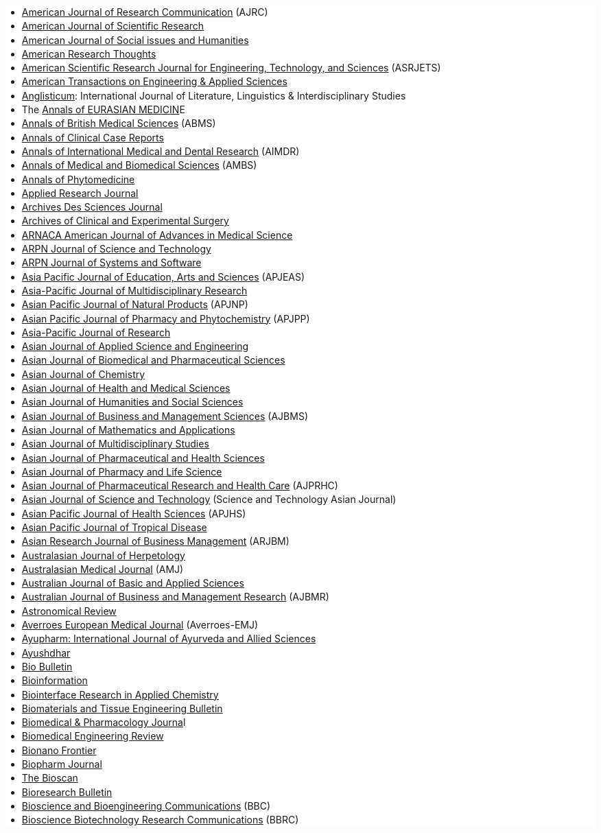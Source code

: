 * [American Journal of Research Communication](http://www.usa-journals.com/) (AJRC)
* [American Journal of Scientific Research](http://www.americanjournalofscientificresearch.com/)
* [American Journal of Social issues and Humanities ](http://www.ajsih.org/index.php/ajsih)
* [American Research Thoughts](http://researchthoughts.us/Default.aspx)
* [American Scientific Research Journal for Engineering, Technology, and Sciences](http://asrjetsjournal.org/) (ASRJETS)
* [American Transactions on Engineering & Applied Sciences](http://tuengr.com/ATEAS/index.html)
* [Anglisticum](http://www.anglisticum.mk/index.php): International Journal of Literature, Linguistics & Interdisciplinary Studies
* The [Annals of EURASIAN MEDICIN](http://www.aemed.eu/en/index.php)E
* [Annals of British Medical Sciences](http://abmsj.co.uk/index.htm) (ABMS)
* [Annals of Clinical Case Reports](http://anncaserep.com/)
* [Annals of International Medical and Dental Research](http://aimdrjournal.com/) (AIMDR)
* [Annals of Medical and Biomedical Sciences](http://ambs-journal.co.uk/) (AMBS)
* [Annals of Phytomedicine](http://ukaazpublications.com/publications/index.php)
* [Applied Research Journal](http://arjournal.org/)
* [Archives Des Sciences Journal](http://www.sciencesarchive.com/)
* [Archives of Clinical and Experimental Surgery](http://www.acesjournal.org/)
* [ARNACA American Journal of Advances in Medical Science](http://arnaca.com/)
* [ARPN Journal of Science and Technology](http://ejournalofscience.org/)
* [ARPN Journal of Systems and Software](http://www.scientific-journals.org/)
* [Asia Pacific Journal of Education, Arts and Sciences](http://apjeas.apjmr.com/) (APJEAS)
* [Asia-Pacific Journal of Multidisciplinary Research](http://www.apjmr.com/)
* [Asian Pacific Journal of Natural Products](http://ainstin.com/asian-pacific-journal-of-natural-products) (APJNP)
* [Asian Pacific Journal of Pharmacy and Phytochemistry](http://apjpp.com/) (APJPP)
* [Asia-Pacific Journal of Research](http://apjor.com/index.php)
* [Asian Journal of Applied Science and Engineering](http://ajase.weebly.com/)
* [Asian Journal of Biomedical and Pharmaceutical Sciences](http://www.jbiopharm.com/index.php/ajbp)
* [Asian Journal of Chemistry](http://www.asianjournalofchemistry.co.in/Home.aspx)
* [Asian Journal of Health and Medical Sciences](http://www.ajhms.org/)
* [Asian Journal of Humanities and Social Sciences](http://ajhss.org/)
* [Asian Journal of Business and Management Sciences](http://www.ajbms.org/index.php) (AJBMS)
* [Asian Journal of Mathematics and Applications](http://scienceasia.asia/index.php/ama)
* [Asian Journal of Multidisciplinary Studies](http://www.ajms.co.in/sites/ajms/index.php/ajms)
* [Asian Journal of Pharmaceutical and Health Sciences](http://ajphs.com/)
* [Asian Journal of Pharmacy and Life Science](http://www.ajpls.com/index.html)
* [Asian Journal of Pharmaceutical Research and Health Care](http://jprhc.in/index.php) (AJPRHC)
* [Asian Journal of Science and Technology](http://www.journalajst.com/) (Science and Technology Asian Journal)
* [Asian Pacific Journal of Health Sciences](http://www.apjhs.com/index.html) (APJHS)
* [Asian Pacific Journal of Tropical Disease](http://www.apjtcm.com/)
* [Asian Research Journal of Business Management](http://www.arjbm.com/index.php) (ARJBM)
* [Australasian Journal of Herpetology](http://www.smuggled.com/AJHFP1.htm)
* [Australasian Medical Journal](http://www.amj.net.au/index.php?journal=AMJ) (AMJ)
* [Australian Journal of Basic and Applied Sciences](http://www.ajbasweb.com/)
* [Australian Journal of Business and Management Research](http://www.ajbmr.com/index.php) (AJBMR)
* [Astronomical Review](http://journals.ke-i.org/index.php/AstRv)
* [Averroes European Medical Journal](http://www.averroes-emj.com/) (Averroes-EMJ)
* [Ayupharm: International Journal of Ayurveda and Allied Sciences](http://www.ayurpharm.com/)
* [Ayushdhar](http://ayushdhara.in/index.php/ayushdhara)
* [Bio Bulletin](http://www.biobulletin.com/)
* [Bioinformation](http://bioinformation.net/)
* [Biointerface Research in Applied Chemistry](http://biointerfaceresearch.com/)
* [Biomaterials and Tissue Engineering Bulletin](http://btebulletin.com/)
* [Biomedical & Pharmacology Journa](http://www.biomedpharmajournal.org/)l
* [Biomedical Engineering Review](http://journals.ke-i.org/index.php/bme)
* [Bionano Frontier](http://bionanofrontier.org/)
* [Biopharm Journal](http://www.biopharmj.com/)
* [The Bioscan](http://www.thebioscan.in/index.htm)
* [Bioresearch Bulletin](http://bioresonline.org/)
* [Bioscience and Bioengineering Communications](http://www.bioscibioeng.com/) (BBC)
* [Bioscience Biotechnology Research Communications](http://www.bbrc.in/) (BBRC)